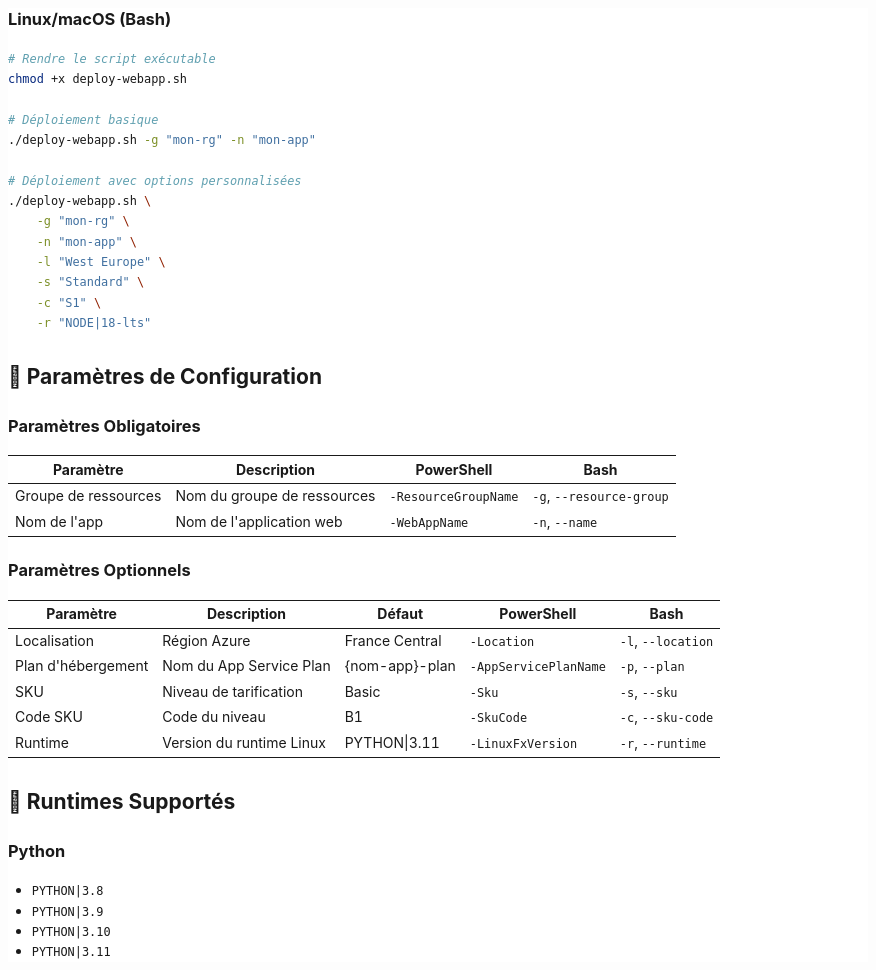 ### Linux/macOS (Bash)

```bash
# Rendre le script exécutable
chmod +x deploy-webapp.sh

# Déploiement basique
./deploy-webapp.sh -g "mon-rg" -n "mon-app"

# Déploiement avec options personnalisées
./deploy-webapp.sh \
    -g "mon-rg" \
    -n "mon-app" \
    -l "West Europe" \
    -s "Standard" \
    -c "S1" \
    -r "NODE|18-lts"
```

## 🔧 Paramètres de Configuration

### Paramètres Obligatoires

| Paramètre | Description | PowerShell | Bash |
|-----------|-------------|------------|------|
| Groupe de ressources | Nom du groupe de ressources | `-ResourceGroupName` | `-g`, `--resource-group` |
| Nom de l'app | Nom de l'application web | `-WebAppName` | `-n`, `--name` |

### Paramètres Optionnels

| Paramètre | Description | Défaut | PowerShell | Bash |
|-----------|-------------|--------|------------|------|
| Localisation | Région Azure | France Central | `-Location` | `-l`, `--location` |
| Plan d'hébergement | Nom du App Service Plan | {nom-app}-plan | `-AppServicePlanName` | `-p`, `--plan` |
| SKU | Niveau de tarification | Basic | `-Sku` | `-s`, `--sku` |
| Code SKU | Code du niveau | B1 | `-SkuCode` | `-c`, `--sku-code` |
| Runtime | Version du runtime Linux | PYTHON\|3.11 | `-LinuxFxVersion` | `-r`, `--runtime` |

## 🐍 Runtimes Supportés

### Python
- `PYTHON|3.8`
- `PYTHON|3.9`
- `PYTHON|3.10`
- `PYTHON|3.11`
